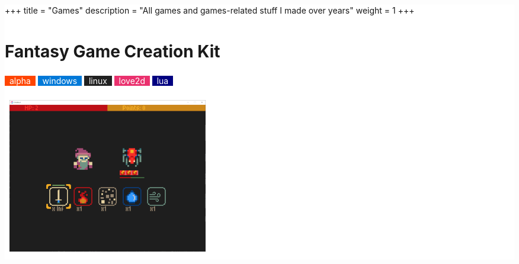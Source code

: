 +++
title = "Games"
description = "All games and games-related stuff I made over years"
weight = 1
+++

# Fantasy Game Creation Kit

<p><span style="background-color:#ff4500; color:white;">&nbsp;&nbsp;alpha&nbsp;&nbsp;</span> <span style="background-color:#0079d8; color:white;">&nbsp;&nbsp;windows&nbsp;&nbsp;</span> <span style="background-color:#212121; color:white;">&nbsp;&nbsp;linux&nbsp;&nbsp;</span> <span style="background-color:#ea316e; color:white;">&nbsp;&nbsp;love2d&nbsp;&nbsp;</span> <span style="background-color:#000080; color:white;">&nbsp;&nbsp;lua&nbsp;&nbsp;</span></p>

<div class="mysmallicon">
    <div class="cssbox">
        <a id="fantasygamecreationkit1" href="#fantasygamecreationkit1">
            <img class="cssbox_thumb" src="../fantasygamecreationkit1_thumb.png"/>
            <span class="cssbox_full">